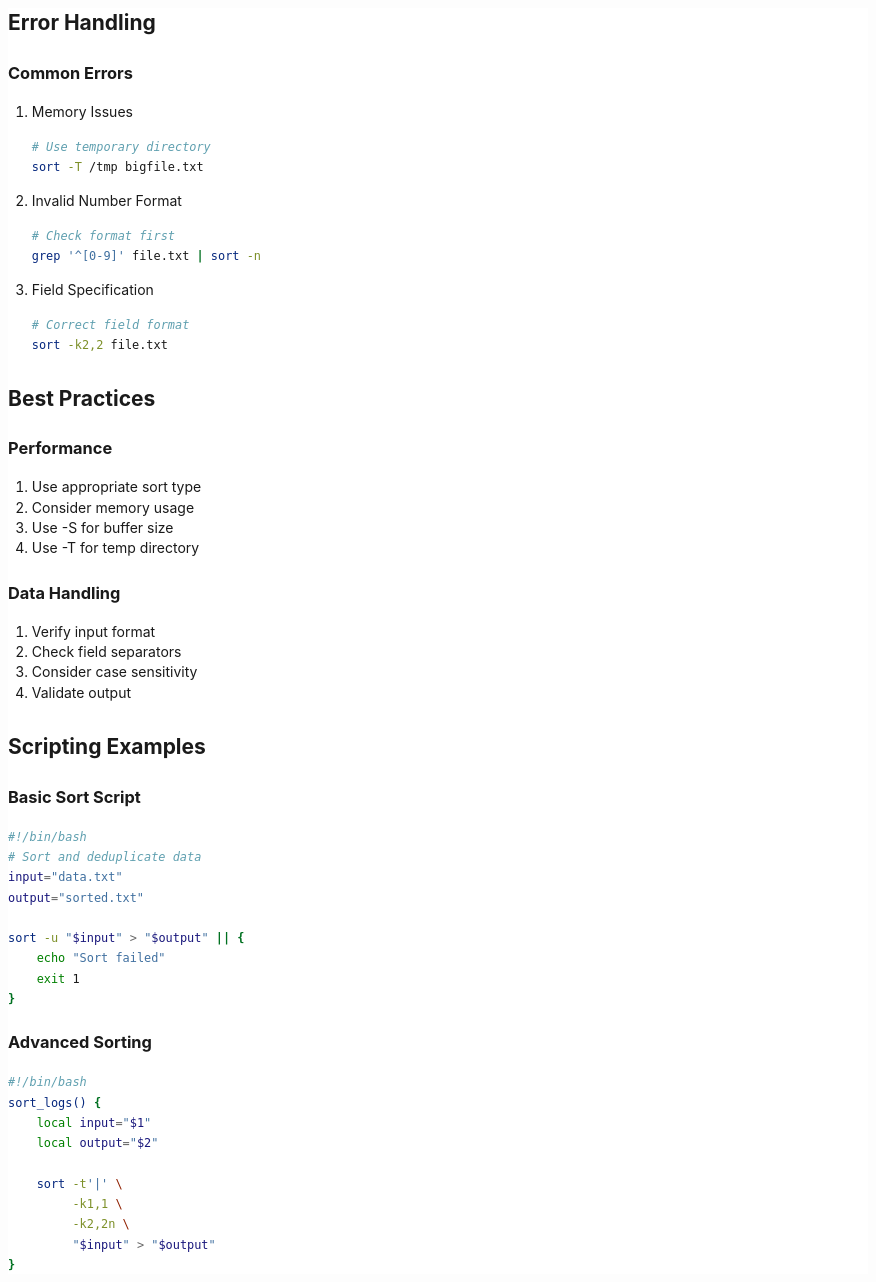 ## Error Handling

### Common Errors
1. Memory Issues
   ```bash
   # Use temporary directory
   sort -T /tmp bigfile.txt
   ```

2. Invalid Number Format
   ```bash
   # Check format first
   grep '^[0-9]' file.txt | sort -n
   ```

3. Field Specification
   ```bash
   # Correct field format
   sort -k2,2 file.txt
   ```

## Best Practices

### Performance
1. Use appropriate sort type
2. Consider memory usage
3. Use -S for buffer size
4. Use -T for temp directory

### Data Handling
1. Verify input format
2. Check field separators
3. Consider case sensitivity
4. Validate output

## Scripting Examples

### Basic Sort Script
```bash
#!/bin/bash
# Sort and deduplicate data
input="data.txt"
output="sorted.txt"

sort -u "$input" > "$output" || {
    echo "Sort failed"
    exit 1
}
```

### Advanced Sorting
```bash
#!/bin/bash
sort_logs() {
    local input="$1"
    local output="$2"
    
    sort -t'|' \
         -k1,1 \
         -k2,2n \
         "$input" > "$output"
}

```